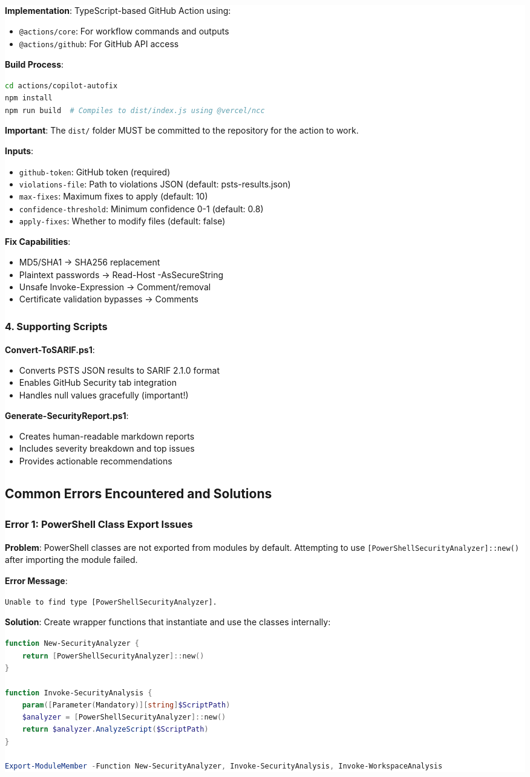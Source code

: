 **Implementation**: TypeScript-based GitHub Action using:
- `@actions/core`: For workflow commands and outputs
- `@actions/github`: For GitHub API access

**Build Process**:
```bash
cd actions/copilot-autofix
npm install
npm run build  # Compiles to dist/index.js using @vercel/ncc
```

**Important**: The `dist/` folder MUST be committed to the repository for the action to work.

**Inputs**:
- `github-token`: GitHub token (required)
- `violations-file`: Path to violations JSON (default: psts-results.json)
- `max-fixes`: Maximum fixes to apply (default: 10)
- `confidence-threshold`: Minimum confidence 0-1 (default: 0.8)
- `apply-fixes`: Whether to modify files (default: false)

**Fix Capabilities**:
- MD5/SHA1 → SHA256 replacement
- Plaintext passwords → Read-Host -AsSecureString
- Unsafe Invoke-Expression → Comment/removal
- Certificate validation bypasses → Comments

### 4. Supporting Scripts

**Convert-ToSARIF.ps1**:
- Converts PSTS JSON results to SARIF 2.1.0 format
- Enables GitHub Security tab integration
- Handles null values gracefully (important!)

**Generate-SecurityReport.ps1**:
- Creates human-readable markdown reports
- Includes severity breakdown and top issues
- Provides actionable recommendations

## Common Errors Encountered and Solutions

### Error 1: PowerShell Class Export Issues

**Problem**: PowerShell classes are not exported from modules by default. Attempting to use `[PowerShellSecurityAnalyzer]::new()` after importing the module failed.

**Error Message**:
```
Unable to find type [PowerShellSecurityAnalyzer].
```

**Solution**: Create wrapper functions that instantiate and use the classes internally:
```powershell
function New-SecurityAnalyzer {
    return [PowerShellSecurityAnalyzer]::new()
}

function Invoke-SecurityAnalysis {
    param([Parameter(Mandatory)][string]$ScriptPath)
    $analyzer = [PowerShellSecurityAnalyzer]::new()
    return $analyzer.AnalyzeScript($ScriptPath)
}

Export-ModuleMember -Function New-SecurityAnalyzer, Invoke-SecurityAnalysis, Invoke-WorkspaceAnalysis
```
